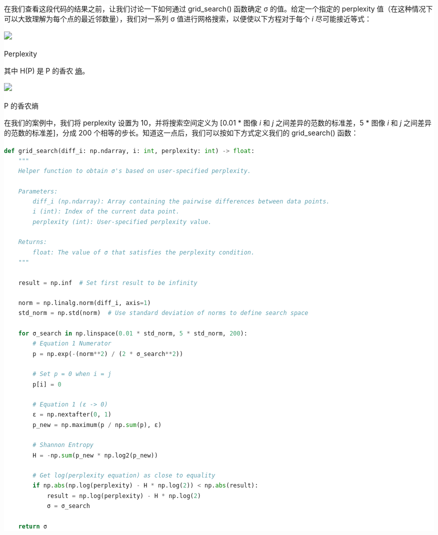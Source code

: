 
在我们查看这段代码的结果之前，让我们讨论一下如何通过 grid_search() 函数确定 σ 的值。给定一个指定的 perplexity 值（在这种情况下可以大致理解为每个点的最近邻数量），我们对一系列 σ 值进行网格搜索，以便使以下方程对于每个 *i* 尽可能接近等式：

![](../Images/5f487e931a57b04a170b15731b946439.png)

Perplexity

其中 H(P) 是 P 的香农 [熵](https://en.wikipedia.org/wiki/Entropy_(information_theory))。

![](../Images/59b1bbe330ddaf7cdc88d57200ed76e9.png)

P 的香农熵

在我们的案例中，我们将 perplexity 设置为 10，并将搜索空间定义为 [0.01 * 图像 *i* 和 *j* 之间差异的范数的标准差，5 * 图像 *i* 和 *j* 之间差异的范数的标准差]，分成 200 个相等的步长。知道这一点后，我们可以按如下方式定义我们的 grid_search() 函数：

```py
def grid_search(diff_i: np.ndarray, i: int, perplexity: int) -> float:
    """
    Helper function to obtain σ's based on user-specified perplexity.

    Parameters:
        diff_i (np.ndarray): Array containing the pairwise differences between data points.
        i (int): Index of the current data point.
        perplexity (int): User-specified perplexity value.

    Returns:
        float: The value of σ that satisfies the perplexity condition.
    """

    result = np.inf  # Set first result to be infinity

    norm = np.linalg.norm(diff_i, axis=1)
    std_norm = np.std(norm)  # Use standard deviation of norms to define search space

    for σ_search in np.linspace(0.01 * std_norm, 5 * std_norm, 200):
        # Equation 1 Numerator
        p = np.exp(-(norm**2) / (2 * σ_search**2))

        # Set p = 0 when i = j
        p[i] = 0

        # Equation 1 (ε -> 0)
        ε = np.nextafter(0, 1)
        p_new = np.maximum(p / np.sum(p), ε)

        # Shannon Entropy
        H = -np.sum(p_new * np.log2(p_new))

        # Get log(perplexity equation) as close to equality
        if np.abs(np.log(perplexity) - H * np.log(2)) < np.abs(result):
            result = np.log(perplexity) - H * np.log(2)
            σ = σ_search

    return σ
```
